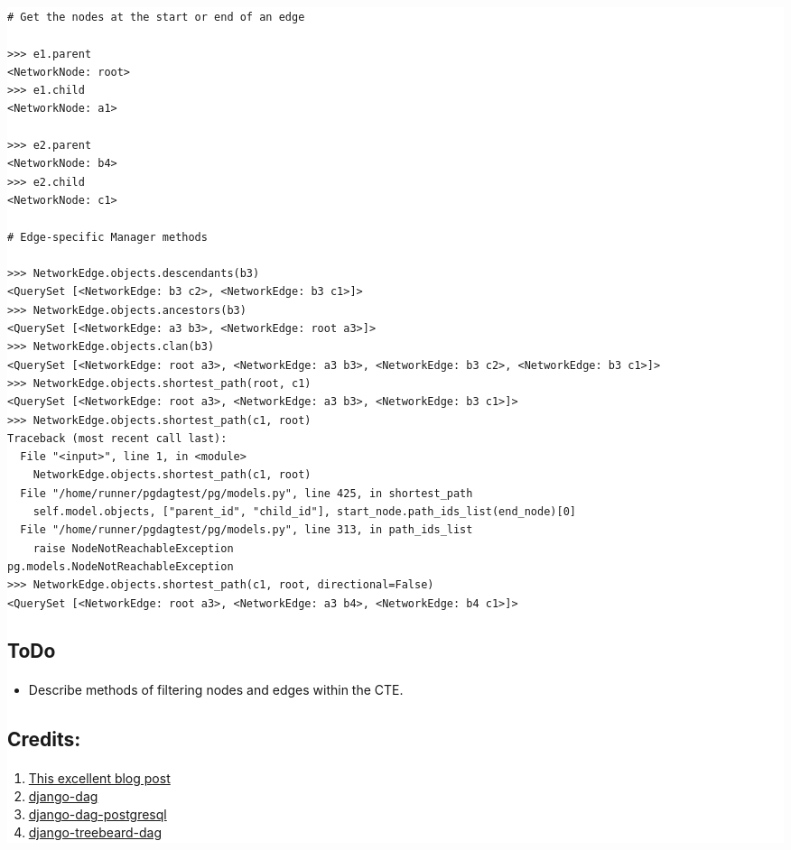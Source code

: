     # Get the nodes at the start or end of an edge
    
    >>> e1.parent
    <NetworkNode: root>
    >>> e1.child
    <NetworkNode: a1>
    
    >>> e2.parent
    <NetworkNode: b4>
    >>> e2.child
    <NetworkNode: c1>

    # Edge-specific Manager methods
    
    >>> NetworkEdge.objects.descendants(b3)
    <QuerySet [<NetworkEdge: b3 c2>, <NetworkEdge: b3 c1>]>
    >>> NetworkEdge.objects.ancestors(b3)
    <QuerySet [<NetworkEdge: a3 b3>, <NetworkEdge: root a3>]>
    >>> NetworkEdge.objects.clan(b3)
    <QuerySet [<NetworkEdge: root a3>, <NetworkEdge: a3 b3>, <NetworkEdge: b3 c2>, <NetworkEdge: b3 c1>]>
    >>> NetworkEdge.objects.shortest_path(root, c1)
    <QuerySet [<NetworkEdge: root a3>, <NetworkEdge: a3 b3>, <NetworkEdge: b3 c1>]>
    >>> NetworkEdge.objects.shortest_path(c1, root)
    Traceback (most recent call last):
      File "<input>", line 1, in <module>
        NetworkEdge.objects.shortest_path(c1, root)
      File "/home/runner/pgdagtest/pg/models.py", line 425, in shortest_path
        self.model.objects, ["parent_id", "child_id"], start_node.path_ids_list(end_node)[0]
      File "/home/runner/pgdagtest/pg/models.py", line 313, in path_ids_list
        raise NodeNotReachableException
    pg.models.NodeNotReachableException
    >>> NetworkEdge.objects.shortest_path(c1, root, directional=False)
    <QuerySet [<NetworkEdge: root a3>, <NetworkEdge: a3 b4>, <NetworkEdge: b4 c1>]>

## ToDo

- Describe methods of filtering nodes and edges within the CTE.


## Credits:

1. [This excellent blog post](https://www.fusionbox.com/blog/detail/graph-algorithms-in-a-database-recursive-ctes-and-topological-sort-with-postgres/620/)
2. [django-dag](https://pypi.org/project/django-dag/)
3. [django-dag-postgresql](https://github.com/worsht/django-dag-postgresql)
4. [django-treebeard-dag](https://pypi.org/project/django-treebeard-dag/)

